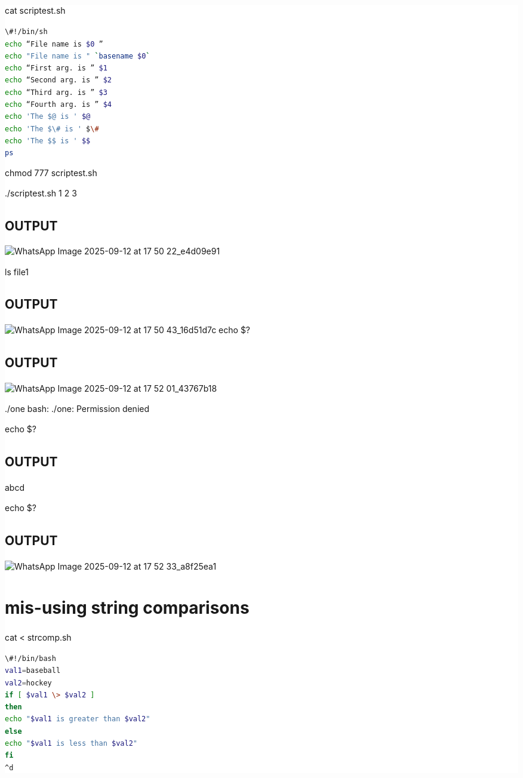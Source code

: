 cat scriptest.sh 
```bash
\#!/bin/sh
echo “File name is $0 ”
echo "File name is " `basename $0`
echo “First arg. is ” $1
echo “Second arg. is ” $2
echo “Third arg. is ” $3
echo “Fourth arg. is ” $4
echo 'The $@ is ' $@
echo 'The $\# is ' $\#
echo 'The $$ is ' $$
ps
```
 
chmod 777 scriptest.sh
 
./scriptest.sh 1 2 3

## OUTPUT

 ![WhatsApp Image 2025-09-12 at 17 50 22_e4d09e91](https://github.com/user-attachments/assets/c3062e45-2007-41ff-91a5-043619956f6c)

ls file1
## OUTPUT

![WhatsApp Image 2025-09-12 at 17 50 43_16d51d7c](https://github.com/user-attachments/assets/c8c730d3-8964-42ee-bb3b-ab127b080e97)
echo $?
## OUTPUT 
![WhatsApp Image 2025-09-12 at 17 52 01_43767b18](https://github.com/user-attachments/assets/9b0c9f29-e7ba-48a6-85ab-319bd9e5db16)

./one
bash: ./one: Permission denied
 
echo $?
## OUTPUT 
 
abcd
 
echo $?
 ## OUTPUT

![WhatsApp Image 2025-09-12 at 17 52 33_a8f25ea1](https://github.com/user-attachments/assets/b6305a07-fb3d-4234-8230-75cdab5999c6)

 
# mis-using string comparisons

cat < strcomp.sh 
```bash
\#!/bin/bash
val1=baseball
val2=hockey
if [ $val1 \> $val2 ]
then
echo "$val1 is greater than $val2"
else
echo "$val1 is less than $val2"
fi
^d
```
